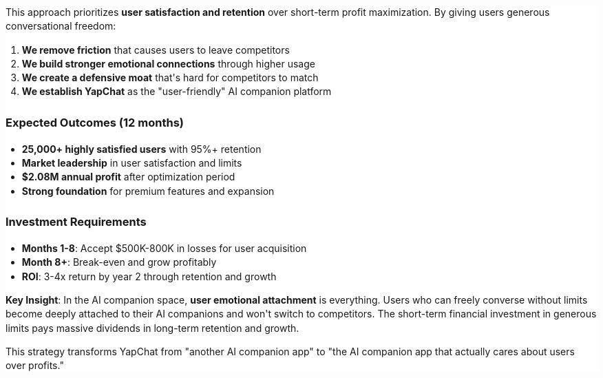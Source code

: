 This approach prioritizes **user satisfaction and retention** over short-term profit maximization. By giving users generous conversational freedom:

1. **We remove friction** that causes users to leave competitors
2. **We build stronger emotional connections** through higher usage
3. **We create a defensive moat** that's hard for competitors to match
4. **We establish YapChat** as the "user-friendly" AI companion platform

### Expected Outcomes (12 months)

- **25,000+ highly satisfied users** with 95%+ retention
- **Market leadership** in user satisfaction and limits
- **$2.08M annual profit** after optimization period
- **Strong foundation** for premium features and expansion

### Investment Requirements

- **Months 1-8**: Accept $500K-800K in losses for user acquisition
- **Month 8+**: Break-even and grow profitably
- **ROI**: 3-4x return by year 2 through retention and growth

**Key Insight**: In the AI companion space, **user emotional attachment** is everything. Users who can freely converse without limits become deeply attached to their AI companions and won't switch to competitors. The short-term financial investment in generous limits pays massive dividends in long-term retention and growth.

This strategy transforms YapChat from "another AI companion app" to "the AI companion app that actually cares about users over profits." 
